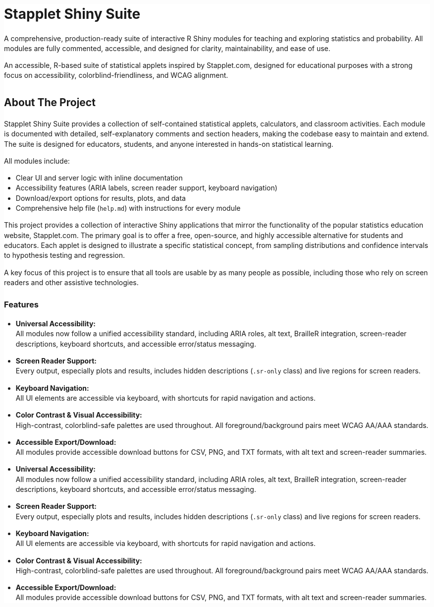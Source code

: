 # Stapplet Shiny Suite

A comprehensive, production-ready suite of interactive R Shiny modules for teaching and exploring statistics and probability. All modules are fully commented, accessible, and designed for clarity, maintainability, and ease of use.

An accessible, R-based suite of statistical applets inspired by Stapplet.com, designed for educational purposes with a strong focus on accessibility, colorblind-friendliness, and WCAG alignment.

## About The Project

Stapplet Shiny Suite provides a collection of self-contained statistical applets, calculators, and classroom activities. Each module is documented with detailed, self-explanatory comments and section headers, making the codebase easy to maintain and extend. The suite is designed for educators, students, and anyone interested in hands-on statistical learning.

All modules include:
- Clear UI and server logic with inline documentation
- Accessibility features (ARIA labels, screen reader support, keyboard navigation)
- Download/export options for results, plots, and data
- Comprehensive help file (`help.md`) with instructions for every module

This project provides a collection of interactive Shiny applications that mirror the functionality of the popular statistics education website, Stapplet.com. The primary goal is to offer a free, open-source, and highly accessible alternative for students and educators. Each applet is designed to illustrate a specific statistical concept, from sampling distributions and confidence intervals to hypothesis testing and regression.

A key focus of this project is to ensure that all tools are usable by as many people as possible, including those who rely on screen readers and other assistive technologies.

### Features

- **Universal Accessibility:**  
  All modules now follow a unified accessibility standard, including ARIA roles, alt text, BrailleR integration, screen-reader descriptions, keyboard shortcuts, and accessible error/status messaging.
- **Screen Reader Support:**  
  Every output, especially plots and results, includes hidden descriptions (`.sr-only` class) and live regions for screen readers.
- **Keyboard Navigation:**  
  All UI elements are accessible via keyboard, with shortcuts for rapid navigation and actions.
- **Color Contrast & Visual Accessibility:**  
  High-contrast, colorblind-safe palettes are used throughout. All foreground/background pairs meet WCAG AA/AAA standards.
- **Accessible Export/Download:**  
  All modules provide accessible download buttons for CSV, PNG, and TXT formats, with alt text and screen-reader summaries.

- **Universal Accessibility:**  
  All modules now follow a unified accessibility standard, including ARIA roles, alt text, BrailleR integration, screen-reader descriptions, keyboard shortcuts, and accessible error/status messaging.
- **Screen Reader Support:**  
  Every output, especially plots and results, includes hidden descriptions (`.sr-only` class) and live regions for screen readers.
- **Keyboard Navigation:**  
  All UI elements are accessible via keyboard, with shortcuts for rapid navigation and actions.
- **Color Contrast & Visual Accessibility:**  
  High-contrast, colorblind-safe palettes are used throughout. All foreground/background pairs meet WCAG AA/AAA standards.
- **Accessible Export/Download:**  
  All modules provide accessible download buttons for CSV, PNG, and TXT formats, with alt text and screen-reader summaries.
